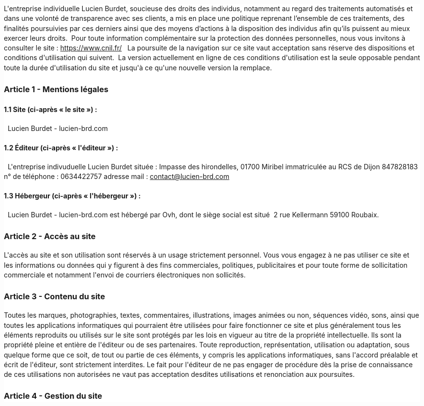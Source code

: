 L'entreprise individuelle Lucien Burdet, soucieuse des droits des individus, notamment au regard des traitements automatisés et dans une volonté de transparence avec ses clients, a mis en place une politique reprenant l’ensemble de ces traitements, des finalités poursuivies par ces derniers ainsi que des moyens d’actions à la disposition des individus afin qu’ils puissent au mieux exercer leurs droits. 
Pour toute information complémentaire sur la protection des données personnelles, nous vous invitons à consulter le site : https://www.cnil.fr/
 
La poursuite de la navigation sur ce site vaut acceptation sans réserve des dispositions et conditions d'utilisation qui suivent. 
La version actuellement en ligne de ces conditions d'utilisation est la seule opposable pendant toute la durée d'utilisation du site et jusqu'à ce qu'une nouvelle version la remplace.

### Article 1 - Mentions légales

#### 1.1 Site (ci-après « le site ») : 
 
Lucien Burdet - lucien-brd.com
 
#### 1.2 Éditeur (ci-après « l'éditeur ») : 
 
L'entreprise indivuduelle Lucien Burdet
située : Impasse des hirondelles, 01700 Miribel
immatriculée au RCS de Dijon 847828183
n° de téléphone : 0634422757
adresse mail : contact@lucien-brd.com
 
#### 1.3 Hébergeur (ci-après « l'hébergeur ») : 
 
Lucien Burdet - lucien-brd.com est hébergé par Ovh, dont le siège social est situé  2 rue Kellermann 59100 Roubaix.
 
 
### Article 2 - Accès au site

L'accès au site et son utilisation sont réservés à un usage strictement personnel. Vous vous engagez à ne pas utiliser ce site et les informations ou données qui y figurent à des fins commerciales, politiques, publicitaires et pour toute forme de sollicitation commerciale et notamment l'envoi de courriers électroniques non sollicités.

### Article 3 - Contenu du site

Toutes les marques, photographies, textes, commentaires, illustrations, images animées ou non, séquences vidéo, sons, ainsi que toutes les applications informatiques qui pourraient être utilisées pour faire fonctionner ce site et plus généralement tous les éléments reproduits ou utilisés sur le site sont protégés par les lois en vigueur au titre de la propriété intellectuelle.
Ils sont la propriété pleine et entière de l'éditeur ou de ses partenaires. Toute reproduction, représentation, utilisation ou adaptation, sous quelque forme que ce soit, de tout ou partie de ces éléments, y compris les applications informatiques, sans l'accord préalable et écrit de l'éditeur, sont strictement interdites. Le fait pour l'éditeur de ne pas engager de procédure dès la prise de connaissance de ces utilisations non autorisées ne vaut pas acceptation desdites utilisations et renonciation aux poursuites.

### Article 4 - Gestion du site
